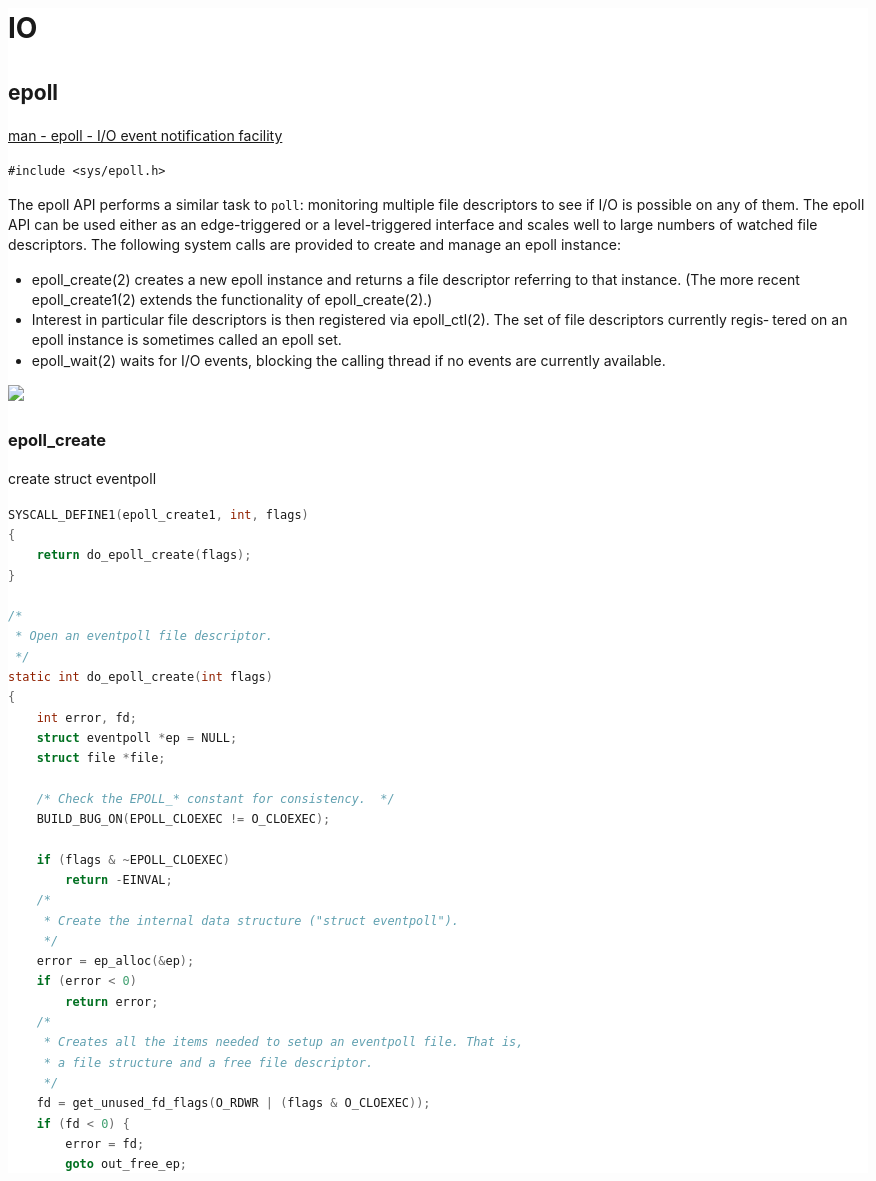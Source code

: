 # IO




## epoll

[man - epoll - I/O event notification facility](https://man7.org/linux/man-pages/man7/epoll.7.html)
```shell
#include <sys/epoll.h>
```

 The  epoll  API  performs  a similar task to `poll`: monitoring multiple file descriptors to see if I/O is possible on any of them.  The epoll API can be used either as an edge-triggered or a level-triggered interface and scales well to  large  numbers of watched file descriptors.  The following system calls are provided to create and manage an epoll instance:

* epoll_create(2)  creates  a  new epoll instance and returns a file descriptor referring to that instance.  (The more recent
          epoll_create1(2) extends the functionality of epoll_create(2).)
* Interest in particular file descriptors is then registered via epoll_ctl(2).  The set of file descriptors currently  regis‐
          tered on an epoll instance is sometimes called an epoll set.
* epoll_wait(2) waits for I/O events, blocking the calling thread if no events are currently available.

![](https://mmbiz.qpic.cn/mmbiz_png/BBjAFF4hcwolcxS62c1ZRibFc0NUVCJ46h2GrIOb4GbapWqATZwAALWXWH8505zthGzEEyiawU3TicRQgHMj0B0eg/640?wx_fmt=png&tp=webp&wxfrom=5&wx_lazy=1&wx_co=1)

### epoll_create

create struct eventpoll
```c
SYSCALL_DEFINE1(epoll_create1, int, flags)
{
	return do_epoll_create(flags);
}

/*
 * Open an eventpoll file descriptor.
 */
static int do_epoll_create(int flags)
{
	int error, fd;
	struct eventpoll *ep = NULL;
	struct file *file;

	/* Check the EPOLL_* constant for consistency.  */
	BUILD_BUG_ON(EPOLL_CLOEXEC != O_CLOEXEC);

	if (flags & ~EPOLL_CLOEXEC)
		return -EINVAL;
	/*
	 * Create the internal data structure ("struct eventpoll").
	 */
	error = ep_alloc(&ep);
	if (error < 0)
		return error;
	/*
	 * Creates all the items needed to setup an eventpoll file. That is,
	 * a file structure and a free file descriptor.
	 */
	fd = get_unused_fd_flags(O_RDWR | (flags & O_CLOEXEC));
	if (fd < 0) {
		error = fd;
		goto out_free_ep;
```